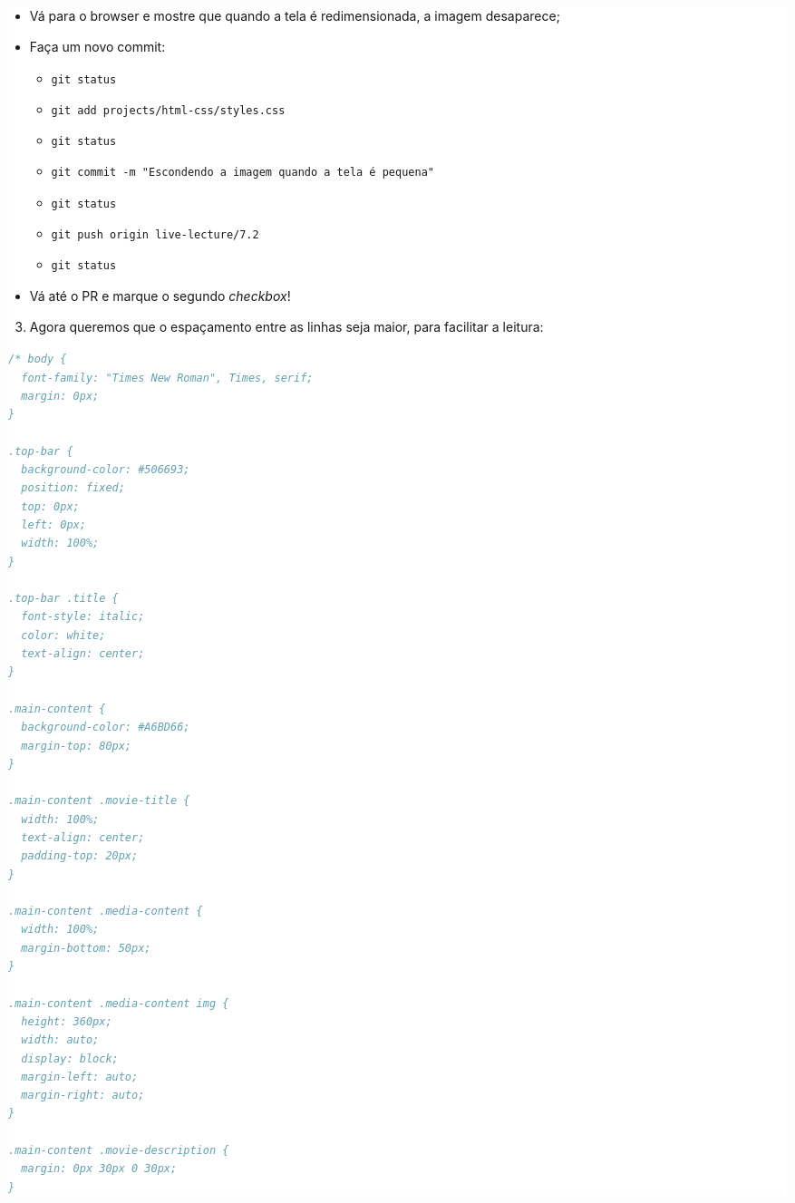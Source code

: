 * Vá para o browser e mostre que quando a tela é redimensionada, a imagem desaparece;

* Faça um novo commit:

  * `git status`

  * `git add projects/html-css/styles.css`

  * `git status`

  * `git commit -m "Escondendo a imagem quando a tela é pequena"`

  * `git status`

  * `git push origin live-lecture/7.2`

  * `git status`

* Vá até o PR e marque o segundo _checkbox_!

3. Agora queremos que o espaçamento entre as linhas seja maior, para facilitar a leitura:

```css
/* body {
  font-family: "Times New Roman", Times, serif;
  margin: 0px;
}

.top-bar {
  background-color: #506693;
  position: fixed;
  top: 0px;
  left: 0px;
  width: 100%;
}

.top-bar .title {
  font-style: italic;
  color: white;
  text-align: center;
}

.main-content {
  background-color: #A6BD66;
  margin-top: 80px;
}

.main-content .movie-title {
  width: 100%;
  text-align: center;
  padding-top: 20px;
}

.main-content .media-content {
  width: 100%;
  margin-bottom: 50px;
}

.main-content .media-content img {
  height: 360px;
  width: auto;
  display: block;
  margin-left: auto;
  margin-right: auto;
}

.main-content .movie-description {
  margin: 0px 30px 0 30px;
}
```